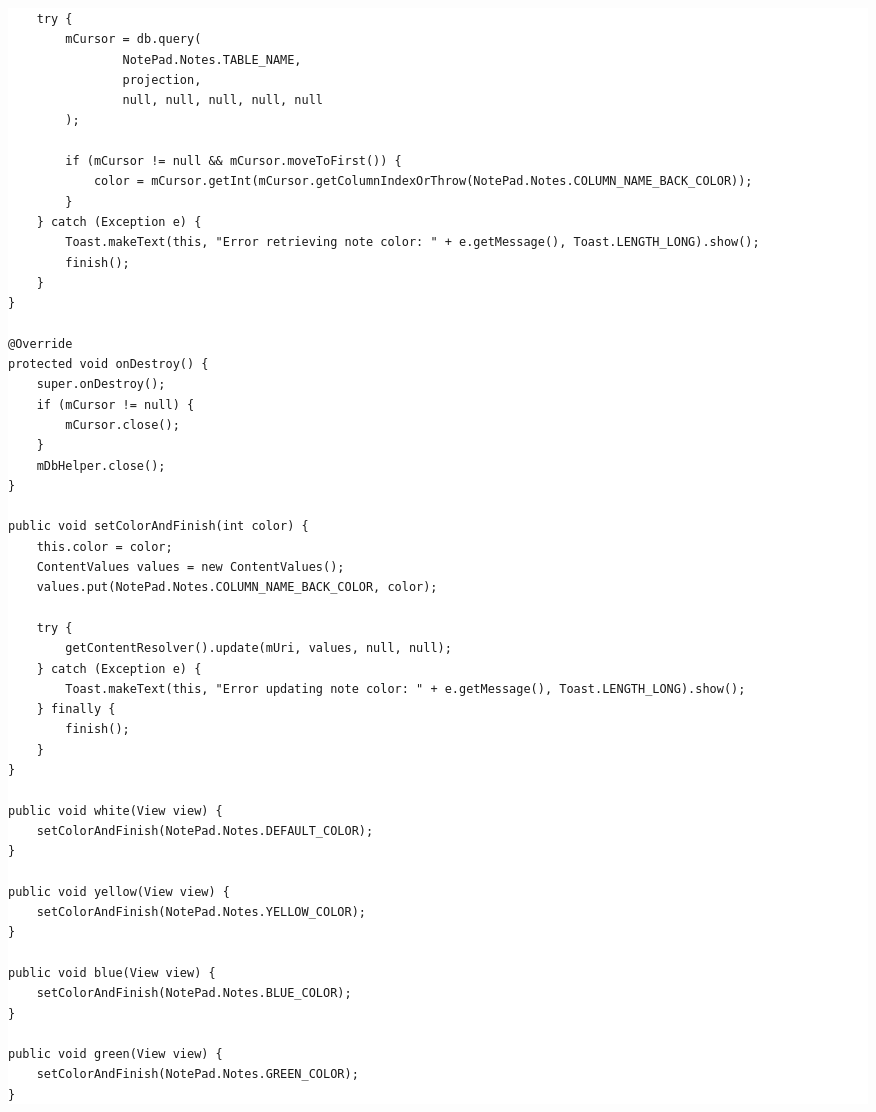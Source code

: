         try {
            mCursor = db.query(
                    NotePad.Notes.TABLE_NAME,
                    projection,
                    null, null, null, null, null
            );

            if (mCursor != null && mCursor.moveToFirst()) {
                color = mCursor.getInt(mCursor.getColumnIndexOrThrow(NotePad.Notes.COLUMN_NAME_BACK_COLOR));
            }
        } catch (Exception e) {
            Toast.makeText(this, "Error retrieving note color: " + e.getMessage(), Toast.LENGTH_LONG).show();
            finish();
        }
    }

    @Override
    protected void onDestroy() {
        super.onDestroy();
        if (mCursor != null) {
            mCursor.close();
        }
        mDbHelper.close();
    }

    public void setColorAndFinish(int color) {
        this.color = color;
        ContentValues values = new ContentValues();
        values.put(NotePad.Notes.COLUMN_NAME_BACK_COLOR, color);

        try {
            getContentResolver().update(mUri, values, null, null);
        } catch (Exception e) {
            Toast.makeText(this, "Error updating note color: " + e.getMessage(), Toast.LENGTH_LONG).show();
        } finally {
            finish();
        }
    }

    public void white(View view) {
        setColorAndFinish(NotePad.Notes.DEFAULT_COLOR);
    }

    public void yellow(View view) {
        setColorAndFinish(NotePad.Notes.YELLOW_COLOR);
    }

    public void blue(View view) {
        setColorAndFinish(NotePad.Notes.BLUE_COLOR);
    }

    public void green(View view) {
        setColorAndFinish(NotePad.Notes.GREEN_COLOR);
    }
